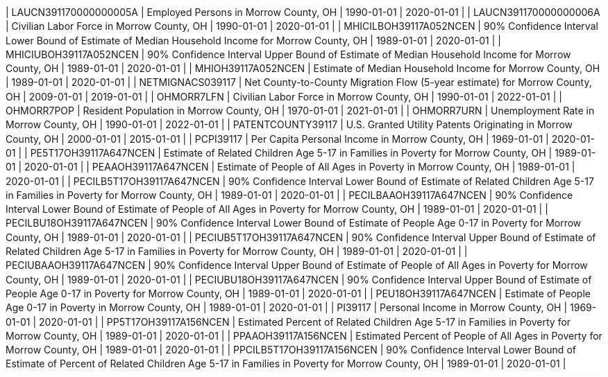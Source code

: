 | LAUCN391170000000005A     | Employed Persons in Morrow County, OH                                                                                                                                      | 1990-01-01          | 2020-01-01        |
| LAUCN391170000000006A     | Civilian Labor Force in Morrow County, OH                                                                                                                                  | 1990-01-01          | 2020-01-01        |
| MHICILBOH39117A052NCEN    | 90% Confidence Interval Lower Bound of Estimate of Median Household Income for Morrow County, OH                                                                           | 1989-01-01          | 2020-01-01        |
| MHICIUBOH39117A052NCEN    | 90% Confidence Interval Upper Bound of Estimate of Median Household Income for Morrow County, OH                                                                           | 1989-01-01          | 2020-01-01        |
| MHIOH39117A052NCEN        | Estimate of Median Household Income for Morrow County, OH                                                                                                                  | 1989-01-01          | 2020-01-01        |
| NETMIGNACS039117          | Net County-to-County Migration Flow (5-year estimate) for Morrow County, OH                                                                                                | 2009-01-01          | 2019-01-01        |
| OHMORR7LFN                | Civilian Labor Force in Morrow County, OH                                                                                                                                  | 1990-01-01          | 2022-01-01        |
| OHMORR7POP                | Resident Population in Morrow County, OH                                                                                                                                   | 1970-01-01          | 2021-01-01        |
| OHMORR7URN                | Unemployment Rate in Morrow County, OH                                                                                                                                     | 1990-01-01          | 2022-01-01        |
| PATENTCOUNTY39117         | U.S. Granted Utility Patents Originating in Morrow County, OH                                                                                                              | 2000-01-01          | 2015-01-01        |
| PCPI39117                 | Per Capita Personal Income in Morrow County, OH                                                                                                                            | 1969-01-01          | 2020-01-01        |
| PE5T17OH39117A647NCEN     | Estimate of Related Children Age 5-17 in Families in Poverty for Morrow County, OH                                                                                         | 1989-01-01          | 2020-01-01        |
| PEAAOH39117A647NCEN       | Estimate of People of All Ages in Poverty in Morrow County, OH                                                                                                             | 1989-01-01          | 2020-01-01        |
| PECILB5T17OH39117A647NCEN | 90% Confidence Interval Lower Bound of Estimate of Related Children Age 5-17 in Families in Poverty for Morrow County, OH                                                  | 1989-01-01          | 2020-01-01        |
| PECILBAAOH39117A647NCEN   | 90% Confidence Interval Lower Bound of Estimate of People of All Ages in Poverty for Morrow County, OH                                                                     | 1989-01-01          | 2020-01-01        |
| PECILBU18OH39117A647NCEN  | 90% Confidence Interval Lower Bound of Estimate of People Age 0-17 in Poverty for Morrow County, OH                                                                        | 1989-01-01          | 2020-01-01        |
| PECIUB5T17OH39117A647NCEN | 90% Confidence Interval Upper Bound of Estimate of Related Children Age 5-17 in Families in Poverty for Morrow County, OH                                                  | 1989-01-01          | 2020-01-01        |
| PECIUBAAOH39117A647NCEN   | 90% Confidence Interval Upper Bound of Estimate of People of All Ages in Poverty for Morrow County, OH                                                                     | 1989-01-01          | 2020-01-01        |
| PECIUBU18OH39117A647NCEN  | 90% Confidence Interval Upper Bound of Estimate of People Age 0-17 in Poverty for Morrow County, OH                                                                        | 1989-01-01          | 2020-01-01        |
| PEU18OH39117A647NCEN      | Estimate of People Age 0-17 in Poverty in Morrow County, OH                                                                                                                | 1989-01-01          | 2020-01-01        |
| PI39117                   | Personal Income in Morrow County, OH                                                                                                                                       | 1969-01-01          | 2020-01-01        |
| PP5T17OH39117A156NCEN     | Estimated Percent of Related Children Age 5-17 in Families in Poverty for Morrow County, OH                                                                                | 1989-01-01          | 2020-01-01        |
| PPAAOH39117A156NCEN       | Estimated Percent of People of All Ages in Poverty for Morrow County, OH                                                                                                   | 1989-01-01          | 2020-01-01        |
| PPCILB5T17OH39117A156NCEN | 90% Confidence Interval Lower Bound of Estimate of Percent of Related Children Age 5-17 in Families in Poverty for Morrow County, OH                                       | 1989-01-01          | 2020-01-01        |